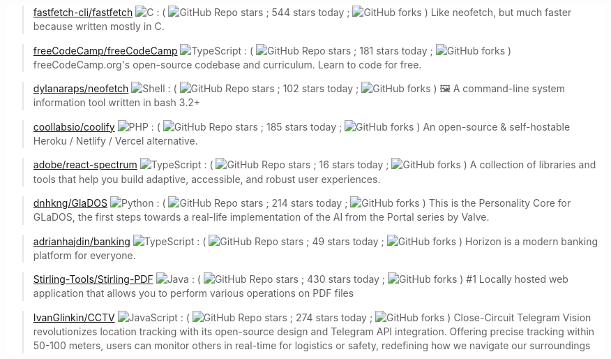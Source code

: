 > [fastfetch-cli/fastfetch](https://github.com/fastfetch-cli/fastfetch) ![C](https://img.shields.io/badge/C-white?logo=C&logoColor=blue) : ( ![GitHub Repo stars](https://img.shields.io/github/stars/fastfetch-cli/fastfetch) ; 544 stars today ; ![GitHub forks](https://img.shields.io/github/forks/fastfetch-cli/fastfetch)         ) 
 > Like neofetch, but much faster because written mostly in C.

> [freeCodeCamp/freeCodeCamp](https://github.com/freeCodeCamp/freeCodeCamp) ![TypeScript](https://img.shields.io/badge/TypeScript-white?logo=TypeScript&logoColor=blue) : ( ![GitHub Repo stars](https://img.shields.io/github/stars/freeCodeCamp/freeCodeCamp) ; 181 stars today ; ![GitHub forks](https://img.shields.io/github/forks/freeCodeCamp/freeCodeCamp)         ) 
 > freeCodeCamp.org's open-source codebase and curriculum. Learn to code for free.

> [dylanaraps/neofetch](https://github.com/dylanaraps/neofetch) ![Shell](https://img.shields.io/badge/Shell-white?logo=Shell&logoColor=blue) : ( ![GitHub Repo stars](https://img.shields.io/github/stars/dylanaraps/neofetch) ; 102 stars today ; ![GitHub forks](https://img.shields.io/github/forks/dylanaraps/neofetch)         ) 
 > 🖼️ A command-line system information tool written in bash 3.2+

> [coollabsio/coolify](https://github.com/coollabsio/coolify) ![PHP](https://img.shields.io/badge/PHP-white?logo=PHP&logoColor=blue) : ( ![GitHub Repo stars](https://img.shields.io/github/stars/coollabsio/coolify) ; 185 stars today ; ![GitHub forks](https://img.shields.io/github/forks/coollabsio/coolify)         ) 
 > An open-source & self-hostable Heroku / Netlify / Vercel alternative.

> [adobe/react-spectrum](https://github.com/adobe/react-spectrum) ![TypeScript](https://img.shields.io/badge/TypeScript-white?logo=TypeScript&logoColor=blue) : ( ![GitHub Repo stars](https://img.shields.io/github/stars/adobe/react-spectrum) ; 16 stars today ; ![GitHub forks](https://img.shields.io/github/forks/adobe/react-spectrum)         ) 
 > A collection of libraries and tools that help you build adaptive, accessible, and robust user experiences.

> [dnhkng/GlaDOS](https://github.com/dnhkng/GlaDOS) ![Python](https://img.shields.io/badge/Python-white?logo=Python&logoColor=blue) : ( ![GitHub Repo stars](https://img.shields.io/github/stars/dnhkng/GlaDOS) ; 214 stars today ; ![GitHub forks](https://img.shields.io/github/forks/dnhkng/GlaDOS)         ) 
 > This is the Personality Core for GLaDOS, the first steps towards a real-life implementation of the AI from the Portal series by Valve.

> [adrianhajdin/banking](https://github.com/adrianhajdin/banking) ![TypeScript](https://img.shields.io/badge/TypeScript-white?logo=TypeScript&logoColor=blue) : ( ![GitHub Repo stars](https://img.shields.io/github/stars/adrianhajdin/banking) ; 49 stars today ; ![GitHub forks](https://img.shields.io/github/forks/adrianhajdin/banking)         ) 
 > Horizon is a modern banking platform for everyone.

> [Stirling-Tools/Stirling-PDF](https://github.com/Stirling-Tools/Stirling-PDF) ![Java](https://img.shields.io/badge/Java-white?logo=Java&logoColor=blue) : ( ![GitHub Repo stars](https://img.shields.io/github/stars/Stirling-Tools/Stirling-PDF) ; 430 stars today ; ![GitHub forks](https://img.shields.io/github/forks/Stirling-Tools/Stirling-PDF)         ) 
 > #1 Locally hosted web application that allows you to perform various operations on PDF files

> [IvanGlinkin/CCTV](https://github.com/IvanGlinkin/CCTV) ![JavaScript](https://img.shields.io/badge/JavaScript-white?logo=JavaScript&logoColor=blue) : ( ![GitHub Repo stars](https://img.shields.io/github/stars/IvanGlinkin/CCTV) ; 274 stars today ; ![GitHub forks](https://img.shields.io/github/forks/IvanGlinkin/CCTV)         ) 
 > Close-Circuit Telegram Vision revolutionizes location tracking with its open-source design and Telegram API integration. Offering precise tracking within 50-100 meters, users can monitor others in real-time for logistics or safety, redefining how we navigate our surroundings
